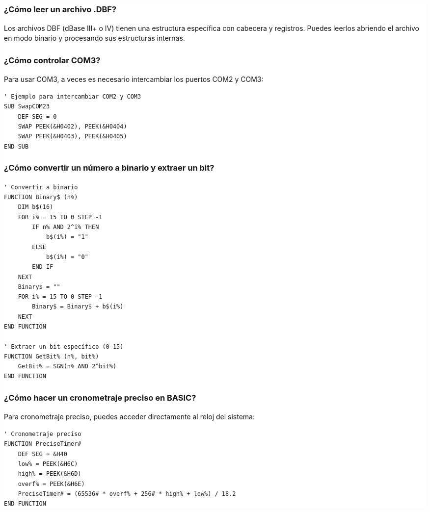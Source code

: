 ### ¿Cómo leer un archivo .DBF?

Los archivos DBF (dBase III+ o IV) tienen una estructura específica con cabecera y registros. Puedes leerlos abriendo el archivo en modo binario y procesando sus estructuras internas.

### ¿Cómo controlar COM3?

Para usar COM3, a veces es necesario intercambiar los puertos COM2 y COM3:

```qbasic
' Ejemplo para intercambiar COM2 y COM3
SUB SwapCOM23
    DEF SEG = 0
    SWAP PEEK(&H0402), PEEK(&H0404)
    SWAP PEEK(&H0403), PEEK(&H0405)
END SUB
```

### ¿Cómo convertir un número a binario y extraer un bit?

```qbasic
' Convertir a binario
FUNCTION Binary$ (n%)
    DIM b$(16)
    FOR i% = 15 TO 0 STEP -1
        IF n% AND 2^i% THEN
            b$(i%) = "1"
        ELSE
            b$(i%) = "0"
        END IF
    NEXT
    Binary$ = ""
    FOR i% = 15 TO 0 STEP -1
        Binary$ = Binary$ + b$(i%)
    NEXT
END FUNCTION

' Extraer un bit específico (0-15)
FUNCTION GetBit% (n%, bit%)
    GetBit% = SGN(n% AND 2^bit%)
END FUNCTION
```

### ¿Cómo hacer un cronometraje preciso en BASIC?

Para cronometraje preciso, puedes acceder directamente al reloj del sistema:

```qbasic
' Cronometraje preciso
FUNCTION PreciseTimer#
    DEF SEG = &H40
    low% = PEEK(&H6C)
    high% = PEEK(&H6D)
    overf% = PEEK(&H6E)
    PreciseTimer# = (65536# * overf% + 256# * high% + low%) / 18.2
END FUNCTION
```
